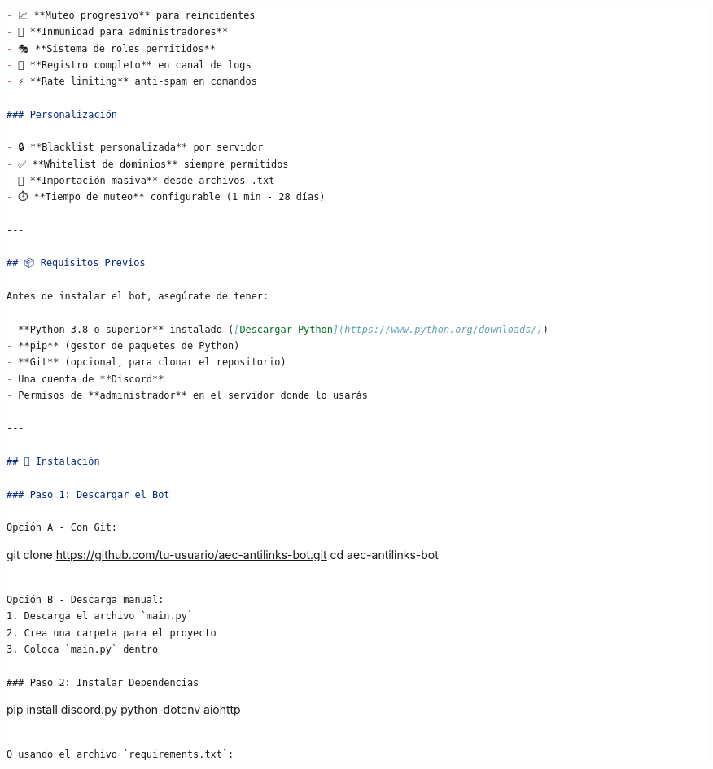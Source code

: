 ```markdown
- 📈 **Muteo progresivo** para reincidentes
- 👮 **Inmunidad para administradores**
- 🎭 **Sistema de roles permitidos**
- 📝 **Registro completo** en canal de logs
- ⚡ **Rate limiting** anti-spam en comandos

### Personalización

- 🔒 **Blacklist personalizada** por servidor
- ✅ **Whitelist de dominios** siempre permitidos
- 📁 **Importación masiva** desde archivos .txt
- ⏱️ **Tiempo de muteo** configurable (1 min - 28 días)

---

## 📦 Requisitos Previos

Antes de instalar el bot, asegúrate de tener:

- **Python 3.8 o superior** instalado ([Descargar Python](https://www.python.org/downloads/))
- **pip** (gestor de paquetes de Python)
- **Git** (opcional, para clonar el repositorio)
- Una cuenta de **Discord**
- Permisos de **administrador** en el servidor donde lo usarás

---

## 🔧 Instalación

### Paso 1: Descargar el Bot

Opción A - Con Git:
```

git clone https://github.com/tu-usuario/aec-antilinks-bot.git
cd aec-antilinks-bot

```

Opción B - Descarga manual:
1. Descarga el archivo `main.py`
2. Crea una carpeta para el proyecto
3. Coloca `main.py` dentro

### Paso 2: Instalar Dependencias

```

pip install discord.py python-dotenv aiohttp

```

O usando el archivo `requirements.txt`:
```
